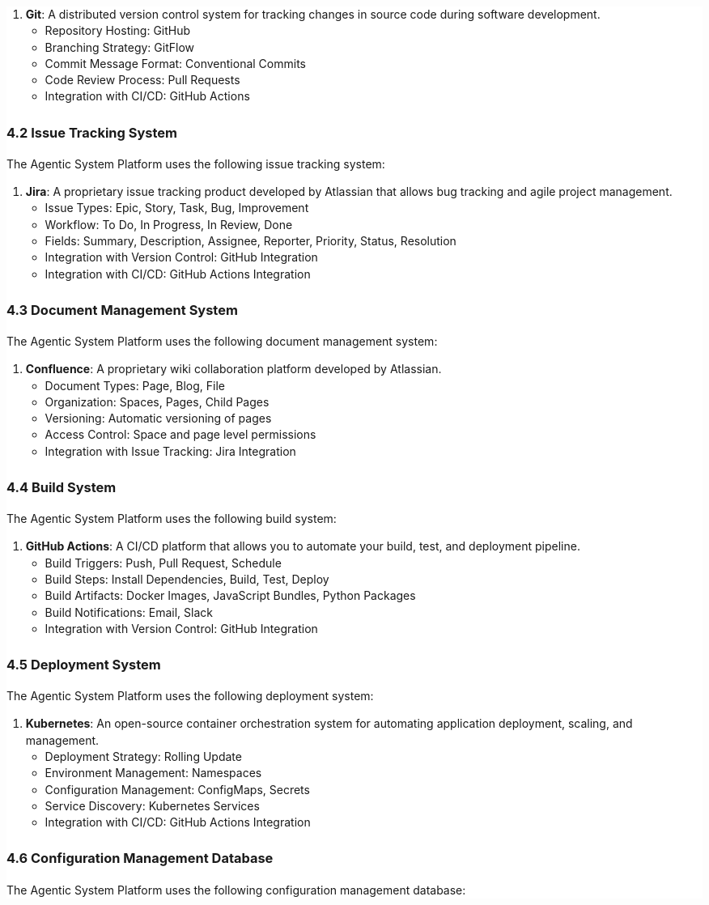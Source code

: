 1. **Git**: A distributed version control system for tracking changes in source code during software development.
   - Repository Hosting: GitHub
   - Branching Strategy: GitFlow
   - Commit Message Format: Conventional Commits
   - Code Review Process: Pull Requests
   - Integration with CI/CD: GitHub Actions

### 4.2 Issue Tracking System
The Agentic System Platform uses the following issue tracking system:

1. **Jira**: A proprietary issue tracking product developed by Atlassian that allows bug tracking and agile project management.
   - Issue Types: Epic, Story, Task, Bug, Improvement
   - Workflow: To Do, In Progress, In Review, Done
   - Fields: Summary, Description, Assignee, Reporter, Priority, Status, Resolution
   - Integration with Version Control: GitHub Integration
   - Integration with CI/CD: GitHub Actions Integration

### 4.3 Document Management System
The Agentic System Platform uses the following document management system:

1. **Confluence**: A proprietary wiki collaboration platform developed by Atlassian.
   - Document Types: Page, Blog, File
   - Organization: Spaces, Pages, Child Pages
   - Versioning: Automatic versioning of pages
   - Access Control: Space and page level permissions
   - Integration with Issue Tracking: Jira Integration

### 4.4 Build System
The Agentic System Platform uses the following build system:

1. **GitHub Actions**: A CI/CD platform that allows you to automate your build, test, and deployment pipeline.
   - Build Triggers: Push, Pull Request, Schedule
   - Build Steps: Install Dependencies, Build, Test, Deploy
   - Build Artifacts: Docker Images, JavaScript Bundles, Python Packages
   - Build Notifications: Email, Slack
   - Integration with Version Control: GitHub Integration

### 4.5 Deployment System
The Agentic System Platform uses the following deployment system:

1. **Kubernetes**: An open-source container orchestration system for automating application deployment, scaling, and management.
   - Deployment Strategy: Rolling Update
   - Environment Management: Namespaces
   - Configuration Management: ConfigMaps, Secrets
   - Service Discovery: Kubernetes Services
   - Integration with CI/CD: GitHub Actions Integration

### 4.6 Configuration Management Database
The Agentic System Platform uses the following configuration management database:

